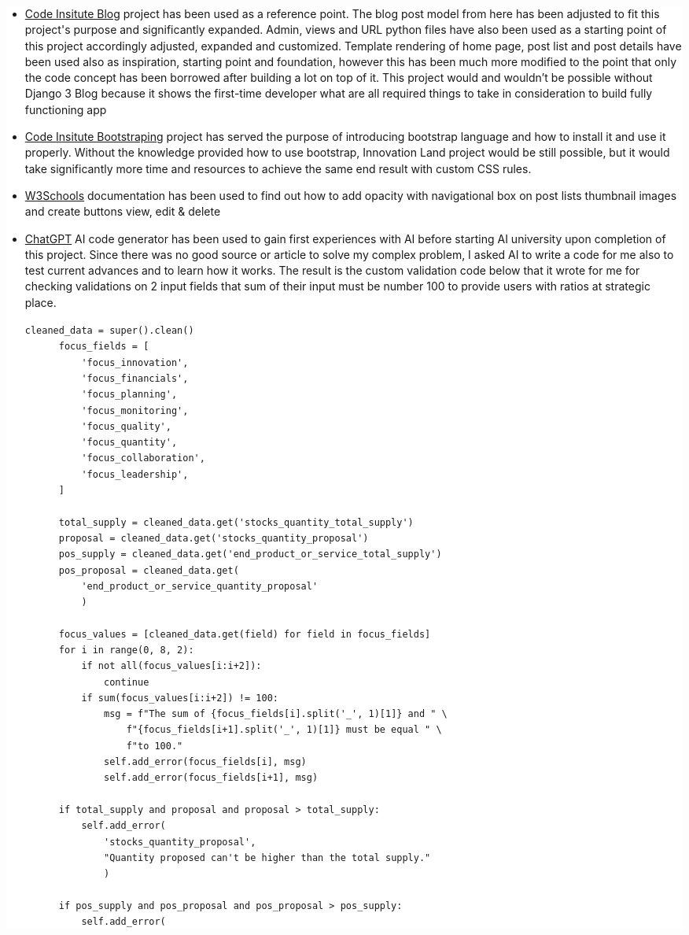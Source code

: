 - [Code Insitute Blog](https://github.com/Code-Institute-Solutions/Django3blog) project has been used as a reference point. The blog post model from here has been adjusted to fit this project's purpose and significantly expanded. Admin, views and URL python files have also been used as a starting point of this project accordingly adjusted, expanded and customized. Template rendering of home page, post list and post details have been used also as inspiration, starting point and foundation, however this has been much more modified to the point that only the code concept has been borrowed after building a lot on top of it. This project would and wouldn’t be possible without Django 3 Blog because it shows the first-time developer what are all required things to take in consideration to build fully functioning app

- [Code Insitute Bootstraping](https://github.com/Code-Institute-Solutions/BootstrappingYourNextBigIdea-BS4/tree/master) project has served the purpose of introducing bootstrap language and how to install it and use it properly. Without the knowledge provided how to use bootstrap, Innovation Land project would be still possible, but it would take significantly more time and resources to achieve the same end result with custom CSS rules.  

- [W3Schools](https://www.w3schools.com/howto/tryit.asp?filename=tryhow_css_image_overlay_opacity) documentation has been used to find out how to add opacity with navigational box on post lists thumbnail images and create buttons view, edit & delete

- [ChatGPT](https://openai.com/) AI code generator has been used to gain first experiences with AI before starting AI university upon completion of this project. Since there was no good source or article to solve my complex problem, I asked AI to write a code for me also to test current advances and to learn how it works. The result is the custom validation code below that it wrote for me for checking validations on 2 input fields that sum of their input must be number 100 to provide users with ratios at strategic place.

  ```
  cleaned_data = super().clean()
        focus_fields = [
            'focus_innovation',
            'focus_financials',
            'focus_planning',
            'focus_monitoring',
            'focus_quality',
            'focus_quantity',
            'focus_collaboration',
            'focus_leadership',
        ]

        total_supply = cleaned_data.get('stocks_quantity_total_supply')
        proposal = cleaned_data.get('stocks_quantity_proposal')
        pos_supply = cleaned_data.get('end_product_or_service_total_supply')
        pos_proposal = cleaned_data.get(
            'end_product_or_service_quantity_proposal'
            )

        focus_values = [cleaned_data.get(field) for field in focus_fields]
        for i in range(0, 8, 2):
            if not all(focus_values[i:i+2]):
                continue
            if sum(focus_values[i:i+2]) != 100:
                msg = f"The sum of {focus_fields[i].split('_', 1)[1]} and " \
                    f"{focus_fields[i+1].split('_', 1)[1]} must be equal " \
                    f"to 100."
                self.add_error(focus_fields[i], msg)
                self.add_error(focus_fields[i+1], msg)

        if total_supply and proposal and proposal > total_supply:
            self.add_error(
                'stocks_quantity_proposal',
                "Quantity proposed can't be higher than the total supply."
                )

        if pos_supply and pos_proposal and pos_proposal > pos_supply:
            self.add_error(
  ```